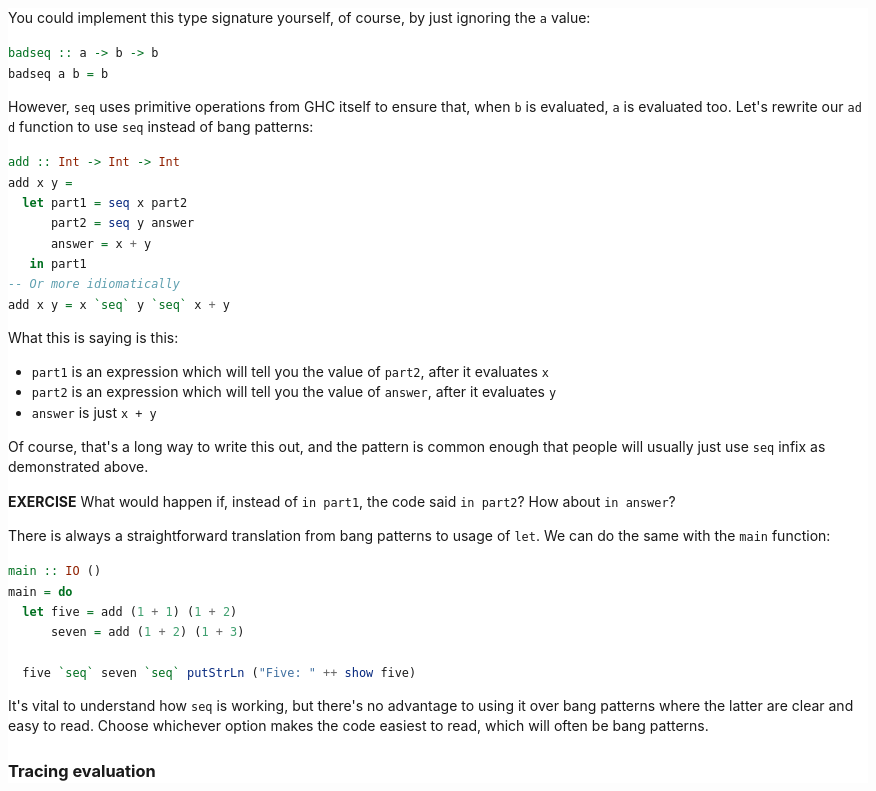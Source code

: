 You could implement this type signature yourself, of course, by just
ignoring the `a` value:

```haskell
badseq :: a -> b -> b
badseq a b = b
```

However, `seq` uses primitive operations from GHC itself to ensure
that, when `b` is evaluated, `a` is evaluated too. Let's rewrite our
`add` function to use `seq` instead of bang patterns:

```haskell
add :: Int -> Int -> Int
add x y =
  let part1 = seq x part2
      part2 = seq y answer
      answer = x + y
   in part1
-- Or more idiomatically
add x y = x `seq` y `seq` x + y
```

What this is saying is this:

* `part1` is an expression which will tell you the value of `part2`,
  after it evaluates `x`
* `part2` is an expression which will tell you the value of `answer`,
  after it evaluates `y`
* `answer` is just `x + y`

Of course, that's a long way to write this out, and the pattern is
common enough that people will usually just use `seq` infix as
demonstrated above.

__EXERCISE__ What would happen if, instead of `in part1`, the code
said `in part2`? How about `in answer`?

There is always a straightforward translation from bang patterns to
usage of `let`. We can do the same with the `main` function:

```haskell
main :: IO ()
main = do
  let five = add (1 + 1) (1 + 2)
      seven = add (1 + 2) (1 + 3)

  five `seq` seven `seq` putStrLn ("Five: " ++ show five)
```

It's vital to understand how `seq` is working, but there's no
advantage to using it over bang patterns where the latter are clear
and easy to read. Choose whichever option makes the code easiest to
read, which will often be bang patterns.

### Tracing evaluation
